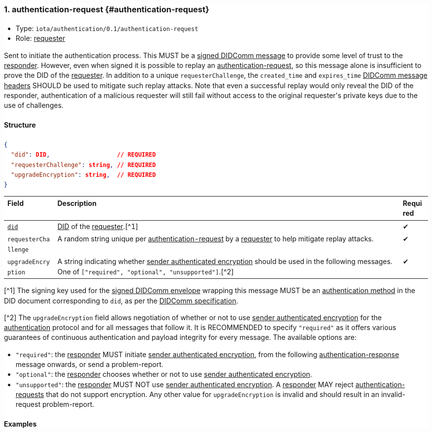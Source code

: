 ### 1. authentication-request {#authentication-request}

- Type: `iota/authentication/0.1/authentication-request`
- Role: [requester](#roles)

Sent to initiate the authentication process. This MUST be a [signed DIDComm message][sdm] to provide some level of trust to the [responder](#roles). However, even when signed it is possible to replay an [authentication-request](#authentication-request), so this message alone is insufficient to prove the DID of the [requester](#roles). In addition to a unique `requesterChallenge`, the `created_time` and `expires_time` [DIDComm message headers](https://identity.foundation/didcomm-messaging/spec/#message-headers) SHOULD be used to mitigate such replay attacks. Note that even a successful replay would only reveal the DID of the responder, authentication of a malicious requester will still fail without access to the original requester's private keys due to the use of challenges.

#### Structure

```json
{
  "did": DID,                   // REQUIRED
  "requesterChallenge": string, // REQUIRED
  "upgradeEncryption": string,  // REQUIRED
}
```

| Field                | Description                                                                                                                                                        | Required |
| :------------------- | :----------------------------------------------------------------------------------------------------------------------------------------------------------------- | :------- |
| [`did`][did]         | [DID] of the [requester](#roles).[^1]                                                                                                                              | ✔        |
| `requesterChallenge` | A random string unique per [authentication-request](#authentication-request) by a [requester](#roles) to help mitigate replay attacks.                             | ✔        |
| `upgradeEncryption`  | A string indicating whether [sender authenticated encryption][sae] should be used in the following messages. One of `["required", "optional", "unsupported"]`.[^2] | ✔        |

[^1] The signing key used for the [signed DIDComm envelope][sdm] wrapping this message MUST be an [authentication method][auth_method] in the DID document corresponding to `did`, as per the [DIDComm specification][didcomm_keys].

[^2] The `upgradeEncryption` field allows negotiation of whether or not to use [sender authenticated encryption][sae] for the [authentication](#authentication) protocol and for all messages that follow it. It is RECOMMENDED to specify `"required"` as it offers various guarantees of continuous authentication and payload integrity for every message. The available options are:

- `"required"`: the [responder](#roles) MUST initiate [sender authenticated encryption][sae], from the following [authentication-response](#authentication-response) message onwards, or send a problem-report.
- `"optional"`: the [responder](#roles) chooses whether or not to use [sender authenticated encryption][sae].
- `"unsupported"`: the [responder](#roles) MUST NOT use [sender authenticated encryption][sae]. A [responder](#roles) MAY reject [authentication-requests](#authentication-request) that do not support encryption.
  Any other value for `upgradeEncryption` is invalid and should result in an invalid-request problem-report.

#### Examples


[did]: https://www.w3.org/TR/did-core/#dfn-decentralized-identifiers
[auth_method]: https://www.w3.org/TR/did-core/#authentication
[didcomm_keys]: https://identity.foundation/didcomm-messaging/spec/#did-document-keys
[sae]: https://identity.foundation/didcomm-messaging/spec/#sender-authenticated-encryption
[sdm]: https://identity.foundation/didcomm-messaging/spec/#didcomm-signed-message
